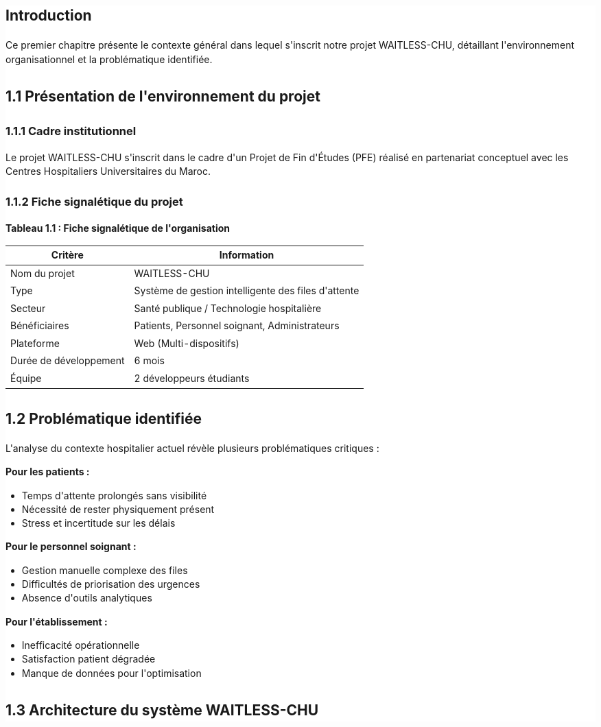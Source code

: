 ## Introduction

Ce premier chapitre présente le contexte général dans lequel s'inscrit notre projet WAITLESS-CHU, détaillant l'environnement organisationnel et la problématique identifiée.

## 1.1 Présentation de l'environnement du projet

### 1.1.1 Cadre institutionnel

Le projet WAITLESS-CHU s'inscrit dans le cadre d'un Projet de Fin d'Études (PFE) réalisé en partenariat conceptuel avec les Centres Hospitaliers Universitaires du Maroc.

### 1.1.2 Fiche signalétique du projet

**Tableau 1.1 : Fiche signalétique de l'organisation**

| Critère | Information |
|---------|-------------|
| Nom du projet | WAITLESS-CHU |
| Type | Système de gestion intelligente des files d'attente |
| Secteur | Santé publique / Technologie hospitalière |
| Bénéficiaires | Patients, Personnel soignant, Administrateurs |
| Plateforme | Web (Multi-dispositifs) |
| Durée de développement | 6 mois |
| Équipe | 2 développeurs étudiants |

## 1.2 Problématique identifiée

L'analyse du contexte hospitalier actuel révèle plusieurs problématiques critiques :

**Pour les patients :**
- Temps d'attente prolongés sans visibilité
- Nécessité de rester physiquement présent
- Stress et incertitude sur les délais

**Pour le personnel soignant :**
- Gestion manuelle complexe des files
- Difficultés de priorisation des urgences
- Absence d'outils analytiques

**Pour l'établissement :**
- Inefficacité opérationnelle
- Satisfaction patient dégradée
- Manque de données pour l'optimisation

## 1.3 Architecture du système WAITLESS-CHU
